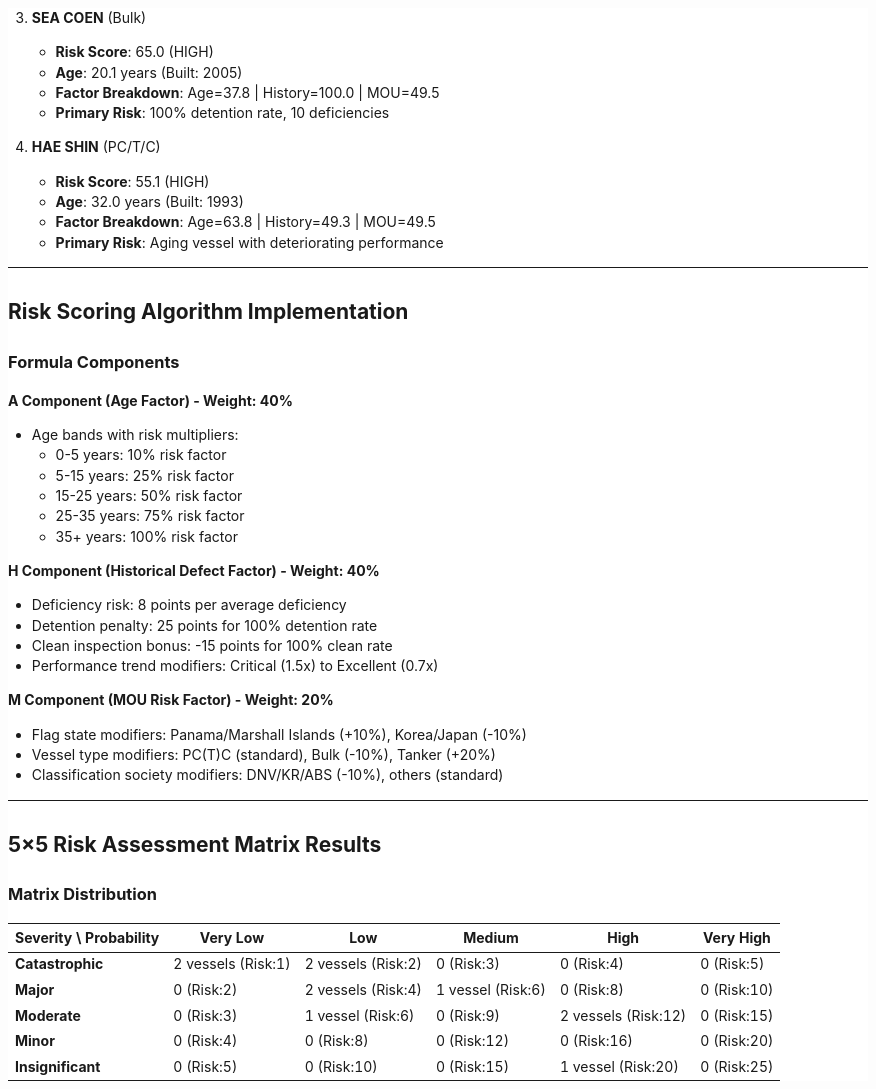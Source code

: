 3. **SEA COEN** (Bulk)
   - **Risk Score**: 65.0 (HIGH)
   - **Age**: 20.1 years (Built: 2005)
   - **Factor Breakdown**: Age=37.8 | History=100.0 | MOU=49.5
   - **Primary Risk**: 100% detention rate, 10 deficiencies

4. **HAE SHIN** (PC/T/C)
   - **Risk Score**: 55.1 (HIGH)  
   - **Age**: 32.0 years (Built: 1993)
   - **Factor Breakdown**: Age=63.8 | History=49.3 | MOU=49.5
   - **Primary Risk**: Aging vessel with deteriorating performance

---

## Risk Scoring Algorithm Implementation

### Formula Components

**A Component (Age Factor) - Weight: 40%**
- Age bands with risk multipliers:
  - 0-5 years: 10% risk factor
  - 5-15 years: 25% risk factor
  - 15-25 years: 50% risk factor
  - 25-35 years: 75% risk factor
  - 35+ years: 100% risk factor

**H Component (Historical Defect Factor) - Weight: 40%**
- Deficiency risk: 8 points per average deficiency
- Detention penalty: 25 points for 100% detention rate
- Clean inspection bonus: -15 points for 100% clean rate
- Performance trend modifiers: Critical (1.5x) to Excellent (0.7x)

**M Component (MOU Risk Factor) - Weight: 20%**
- Flag state modifiers: Panama/Marshall Islands (+10%), Korea/Japan (-10%)
- Vessel type modifiers: PC(T)C (standard), Bulk (-10%), Tanker (+20%)
- Classification society modifiers: DNV/KR/ABS (-10%), others (standard)

---

## 5×5 Risk Assessment Matrix Results

### Matrix Distribution

| Severity \ Probability | Very Low | Low | Medium | High | Very High |
|------------------------|----------|-----|---------|------|-----------|
| **Catastrophic** | 2 vessels (Risk:1) | 2 vessels (Risk:2) | 0 (Risk:3) | 0 (Risk:4) | 0 (Risk:5) |
| **Major** | 0 (Risk:2) | 2 vessels (Risk:4) | 1 vessel (Risk:6) | 0 (Risk:8) | 0 (Risk:10) |
| **Moderate** | 0 (Risk:3) | 1 vessel (Risk:6) | 0 (Risk:9) | 2 vessels (Risk:12) | 0 (Risk:15) |
| **Minor** | 0 (Risk:4) | 0 (Risk:8) | 0 (Risk:12) | 0 (Risk:16) | 0 (Risk:20) |
| **Insignificant** | 0 (Risk:5) | 0 (Risk:10) | 0 (Risk:15) | 1 vessel (Risk:20) | 0 (Risk:25) |
